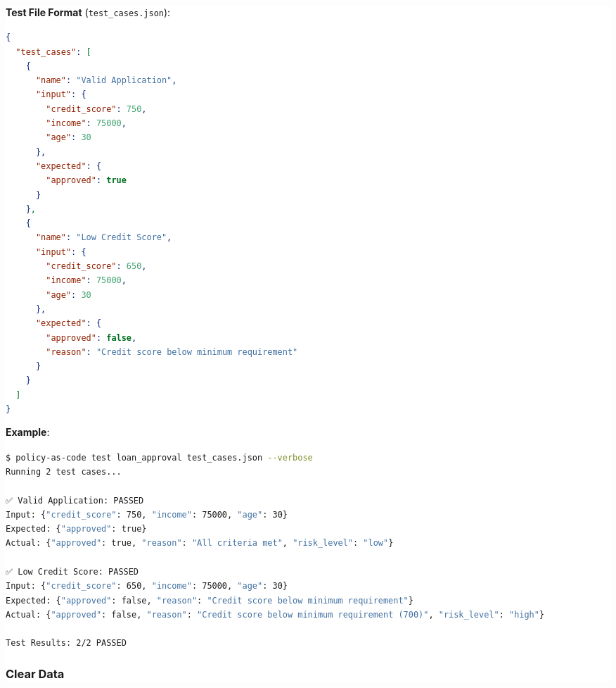 **Test File Format** (`test_cases.json`):
```json
{
  "test_cases": [
    {
      "name": "Valid Application",
      "input": {
        "credit_score": 750,
        "income": 75000,
        "age": 30
      },
      "expected": {
        "approved": true
      }
    },
    {
      "name": "Low Credit Score",
      "input": {
        "credit_score": 650,
        "income": 75000,
        "age": 30
      },
      "expected": {
        "approved": false,
        "reason": "Credit score below minimum requirement"
      }
    }
  ]
}
```

**Example**:
```bash
$ policy-as-code test loan_approval test_cases.json --verbose
Running 2 test cases...

✅ Valid Application: PASSED
Input: {"credit_score": 750, "income": 75000, "age": 30}
Expected: {"approved": true}
Actual: {"approved": true, "reason": "All criteria met", "risk_level": "low"}

✅ Low Credit Score: PASSED
Input: {"credit_score": 650, "income": 75000, "age": 30}
Expected: {"approved": false, "reason": "Credit score below minimum requirement"}
Actual: {"approved": false, "reason": "Credit score below minimum requirement (700)", "risk_level": "high"}

Test Results: 2/2 PASSED
```

### Clear Data
